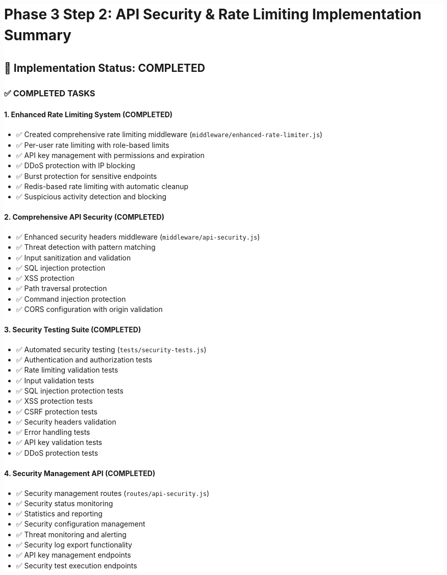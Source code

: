 # Phase 3 Step 2: API Security & Rate Limiting Implementation Summary

## 🎯 Implementation Status: COMPLETED

### ✅ COMPLETED TASKS

#### 1. **Enhanced Rate Limiting System** (COMPLETED)
- ✅ Created comprehensive rate limiting middleware (`middleware/enhanced-rate-limiter.js`)
- ✅ Per-user rate limiting with role-based limits
- ✅ API key management with permissions and expiration
- ✅ DDoS protection with IP blocking
- ✅ Burst protection for sensitive endpoints
- ✅ Redis-based rate limiting with automatic cleanup
- ✅ Suspicious activity detection and blocking

#### 2. **Comprehensive API Security** (COMPLETED)
- ✅ Enhanced security headers middleware (`middleware/api-security.js`)
- ✅ Threat detection with pattern matching
- ✅ Input sanitization and validation
- ✅ SQL injection protection
- ✅ XSS protection
- ✅ Path traversal protection
- ✅ Command injection protection
- ✅ CORS configuration with origin validation

#### 3. **Security Testing Suite** (COMPLETED)
- ✅ Automated security testing (`tests/security-tests.js`)
- ✅ Authentication and authorization tests
- ✅ Rate limiting validation tests
- ✅ Input validation tests
- ✅ SQL injection protection tests
- ✅ XSS protection tests
- ✅ CSRF protection tests
- ✅ Security headers validation
- ✅ Error handling tests
- ✅ API key validation tests
- ✅ DDoS protection tests

#### 4. **Security Management API** (COMPLETED)
- ✅ Security management routes (`routes/api-security.js`)
- ✅ Security status monitoring
- ✅ Statistics and reporting
- ✅ Security configuration management
- ✅ Threat monitoring and alerting
- ✅ Security log export functionality
- ✅ API key management endpoints
- ✅ Security test execution endpoints
